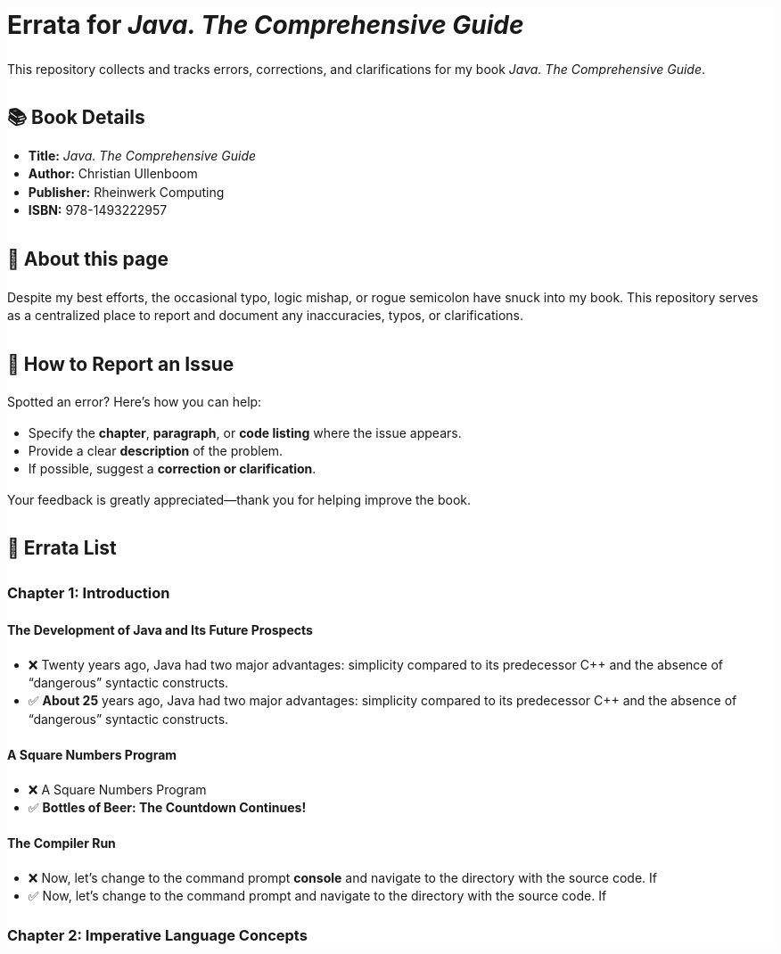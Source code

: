 # Errata for *Java. The Comprehensive Guide*

This repository collects and tracks errors, corrections, and clarifications for my book *Java. The Comprehensive Guide*.

## 📚 Book Details  
- **Title:** *Java. The Comprehensive Guide*  
- **Author:** Christian Ullenboom  
- **Publisher:** Rheinwerk Computing  
- **ISBN:** 978-1493222957  

## 📖 About this page
Despite my best efforts, the occasional typo, logic mishap, or rogue semicolon have snuck into my book. This repository serves as a centralized place to report and document any inaccuracies, typos, or clarifications.

## 📌 How to Report an Issue  

Spotted an error? Here’s how you can help:

- Specify the **chapter**, **paragraph**, or **code listing** where the issue appears.
- Provide a clear **description** of the problem.
- If possible, suggest a **correction or clarification**.

Your feedback is greatly appreciated—thank you for helping improve the book.

## 📝 Errata List  

### Chapter 1: Introduction  

#### The Development of Java and Its Future Prospects

- ❌ Twenty years ago, Java had two major advantages: simplicity compared to its predecessor C++ and the absence of “dangerous” syntactic constructs.
- ✅ **About 25** years ago, Java had two major advantages: simplicity compared to its predecessor C++ and the absence of “dangerous” syntactic constructs.

#### A Square Numbers Program

- ❌ A Square Numbers Program
- ✅ **Bottles of Beer: The Countdown Continues!**

#### The Compiler Run

- ❌ Now, let’s change to the command prompt **console** and navigate to the directory with the source code. If 
- ✅ Now, let’s change to the command prompt and navigate to the directory with the source code. If 


### Chapter 2:	Imperative Language Concepts
